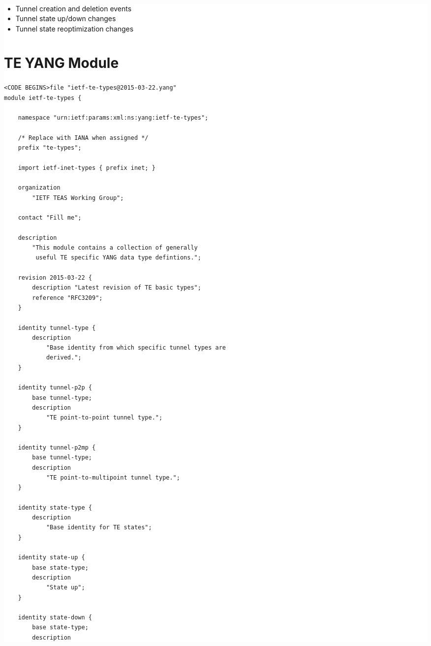    * Tunnel creation and deletion events
   * Tunnel state up/down changes
   * Tunnel state reoptimization changes

# TE YANG Module

~~~~~~~~~~
<CODE BEGINS>file "ietf-te-types@2015-03-22.yang"
module ietf-te-types {

    namespace "urn:ietf:params:xml:ns:yang:ietf-te-types";

    /* Replace with IANA when assigned */
    prefix "te-types";

    import ietf-inet-types { prefix inet; }

    organization
        "IETF TEAS Working Group";

    contact "Fill me";

    description
        "This module contains a collection of generally
         useful TE specific YANG data type defintions.";

    revision 2015-03-22 {
        description "Latest revision of TE basic types";
        reference "RFC3209";
    }

    identity tunnel-type {
        description
            "Base identity from which specific tunnel types are
            derived.";
    }

    identity tunnel-p2p {
        base tunnel-type;
        description
            "TE point-to-point tunnel type.";
    }

    identity tunnel-p2mp {
        base tunnel-type;
        description
            "TE point-to-multipoint tunnel type.";
    }

    identity state-type {
        description
            "Base identity for TE states";
    }

    identity state-up {
        base state-type;
        description
            "State up";
    }

    identity state-down {
        base state-type;
        description
~~~~~~~~~~